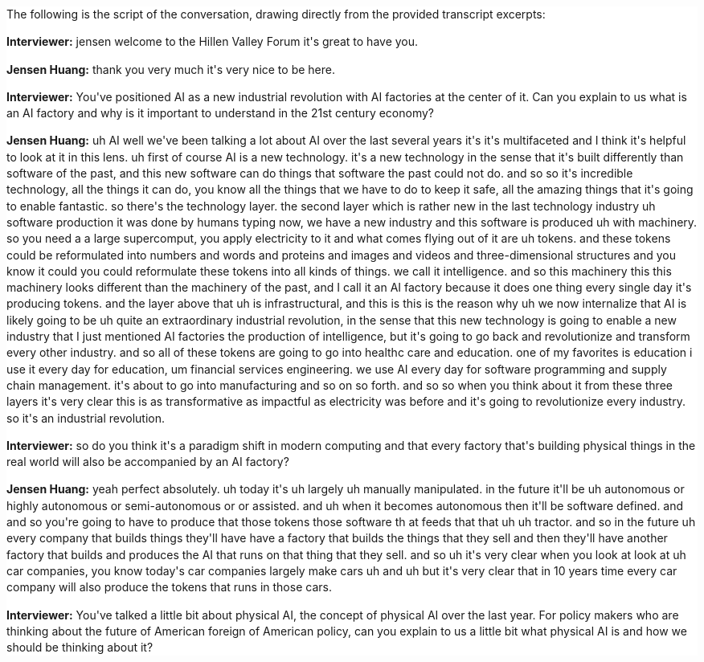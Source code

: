 The following is the script of the conversation, drawing directly from the provided transcript excerpts:

**Interviewer:** jensen welcome to the Hillen Valley Forum it's great to have you.

**Jensen Huang:** thank you very much it's very nice to be here.

**Interviewer:** You've positioned AI as a new industrial revolution with AI factories at the center of it. Can you explain to us what is an AI factory and why is it important to understand in the 21st century economy?

**Jensen Huang:** uh AI well we've been talking a lot about AI over the last several years it's it's multifaceted and I think it's helpful to look at it in this lens. uh first of course AI is a new technology. it's a new technology in the sense that it's built differently than software of the past, and this new software can do things that software the past could not do. and so so it's incredible technology, all the things it can do, you know all the things that we have to do to keep it safe, all the amazing things that it's going to enable fantastic. so there's the technology layer. the second layer which is rather new in the last technology industry uh software production it was done by humans typing now, we have a new industry and this software is produced uh with machinery. so you need a a large supercomput, you apply electricity to it and what comes flying out of it are uh tokens. and these tokens could be reformulated into numbers and words and proteins and images and videos and three-dimensional structures and you know it could you could reformulate these tokens into all kinds of things. we call it intelligence. and so this machinery this this machinery looks different than the machinery of the past, and I call it an AI factory because it does one thing every single day it's producing tokens. and the layer above that uh is infrastructural, and this is this is the reason why uh we now internalize that AI is likely going to be uh quite an extraordinary industrial revolution, in the sense that this new technology is going to enable a new industry that I just mentioned AI factories the production of intelligence, but it's going to go back and revolutionize and transform every other industry. and so all of these tokens are going to go into healthc care and education. one of my favorites is education i use it every day for education, um financial services engineering. we use AI every day for software programming and supply chain management. it's about to go into manufacturing and so on so forth. and so so when you think about it from these three layers it's very clear this is as transformative as impactful as electricity was before and it's going to revolutionize every industry. so it's an industrial revolution.

**Interviewer:** so do you think it's a paradigm shift in modern computing and that every factory that's building physical things in the real world will also be accompanied by an AI factory?

**Jensen Huang:** yeah perfect absolutely. uh today it's uh largely uh manually manipulated. in the future it'll be uh autonomous or highly autonomous or semi-autonomous or or assisted. and uh when it becomes autonomous then it'll be software defined. and and so you're going to have to produce that those tokens those software th at feeds that that uh uh tractor. and so in the future uh every company that builds things they'll have have a factory that builds the things that they sell and then they'll have another factory that builds and produces the AI that runs on that thing that they sell. and so uh it's very clear when you look at look at uh car companies, you know today's car companies largely make cars uh and uh but it's very clear that in 10 years time every car company will also produce the tokens that runs in those cars.

**Interviewer:** You've talked a little bit about physical AI, the concept of physical AI over the last year. For policy makers who are thinking about the future of American foreign of American policy, can you explain to us a little bit what physical AI is and how we should be thinking about it?
